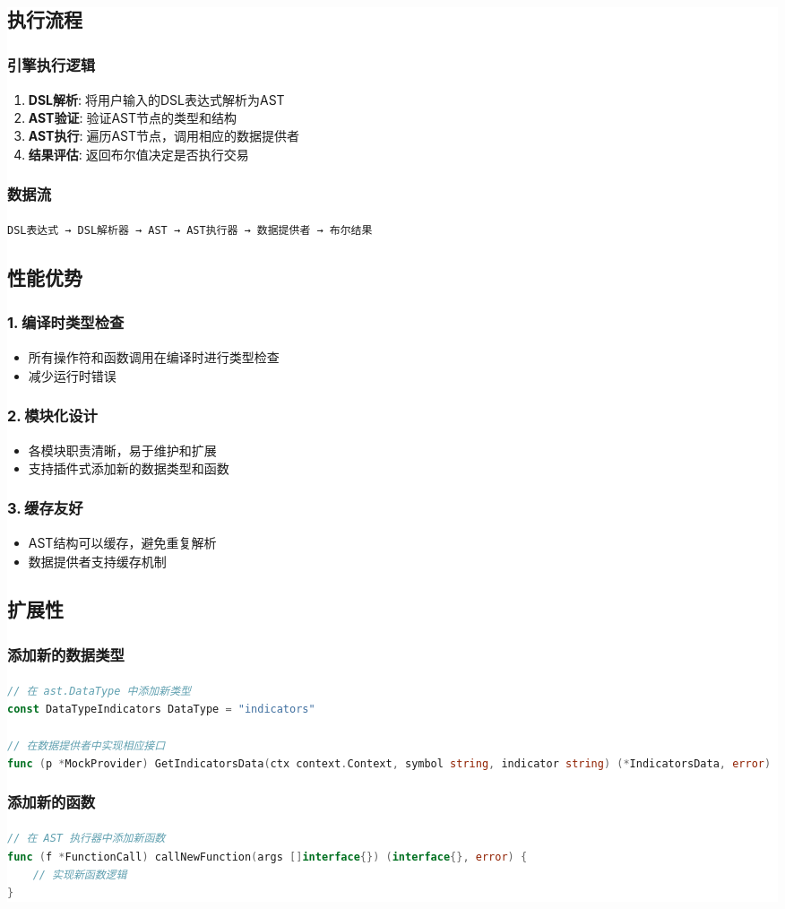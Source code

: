 ## 执行流程

### 引擎执行逻辑

1. **DSL解析**: 将用户输入的DSL表达式解析为AST
2. **AST验证**: 验证AST节点的类型和结构
3. **AST执行**: 遍历AST节点，调用相应的数据提供者
4. **结果评估**: 返回布尔值决定是否执行交易

### 数据流

```
DSL表达式 → DSL解析器 → AST → AST执行器 → 数据提供者 → 布尔结果
```

## 性能优势

### 1. 编译时类型检查
- 所有操作符和函数调用在编译时进行类型检查
- 减少运行时错误

### 2. 模块化设计
- 各模块职责清晰，易于维护和扩展
- 支持插件式添加新的数据类型和函数

### 3. 缓存友好
- AST结构可以缓存，避免重复解析
- 数据提供者支持缓存机制

## 扩展性

### 添加新的数据类型
```go
// 在 ast.DataType 中添加新类型
const DataTypeIndicators DataType = "indicators"

// 在数据提供者中实现相应接口
func (p *MockProvider) GetIndicatorsData(ctx context.Context, symbol string, indicator string) (*IndicatorsData, error)
```

### 添加新的函数
```go
// 在 AST 执行器中添加新函数
func (f *FunctionCall) callNewFunction(args []interface{}) (interface{}, error) {
    // 实现新函数逻辑
}
```
